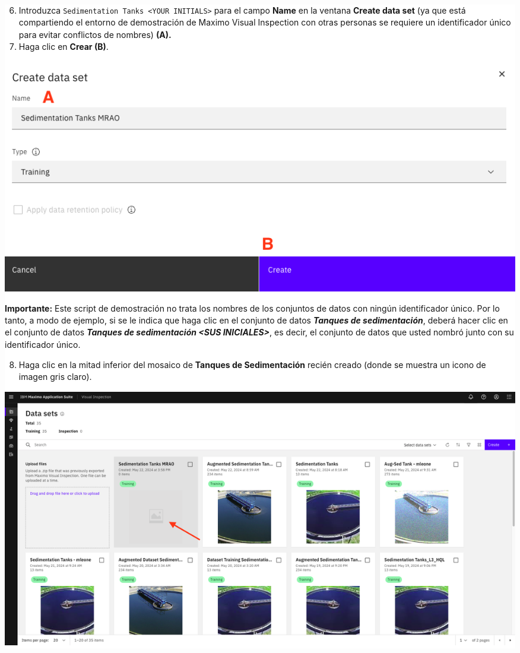 6.  Introduzca `Sedimentation Tanks <YOUR INITIALS>` para el campo **Name** en la ventana **Create data set** (ya que está compartiendo el entorno de demostración de Maximo Visual Inspection con otras personas se requiere un identificador único para evitar conflictos de nombres) **(A).**
7.  Haga clic en **Crear (B)**.

![](../_attachments/mvi.1a40bb6d-e87f-4b74-929f-11f16746fc40.009.jpeg)

**Importante:** Este script de demostración no trata los nombres de los conjuntos de datos con ningún identificador único. Por lo tanto, a modo de ejemplo, si se le indica que haga clic en el conjunto de datos ***Tanques de sedimentación***, deberá hacer clic en el conjunto de datos ***Tanques de sedimentación \<SUS INICIALES>***, es decir, el conjunto de datos que usted nombró junto con su identificador único.

8.  Haga clic en la mitad inferior del mosaico de **Tanques de Sedimentación** recién creado (donde se muestra un icono de imagen gris claro).

![](../_attachments/mvi.1a40bb6d-e87f-4b74-929f-11f16746fc40.010.jpeg)
